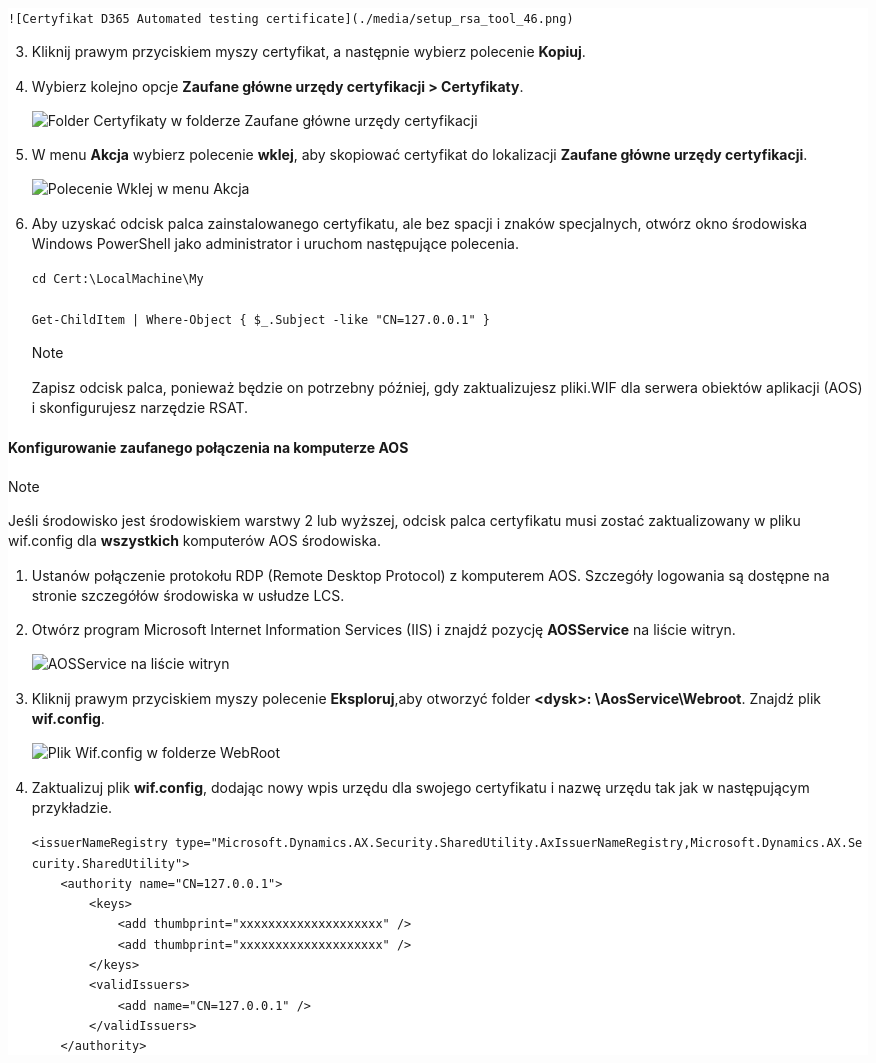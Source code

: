     ![Certyfikat D365 Automated testing certificate](./media/setup_rsa_tool_46.png)

3. Kliknij prawym przyciskiem myszy certyfikat, a następnie wybierz polecenie **Kopiuj**.
4. Wybierz kolejno opcje **Zaufane główne urzędy certyfikacji \> Certyfikaty**.

    ![Folder Certyfikaty w folderze Zaufane główne urzędy certyfikacji](./media/setup_rsa_tool_47.png)

5. W menu **Akcja** wybierz polecenie **wklej**, aby skopiować certyfikat do lokalizacji **Zaufane główne urzędy certyfikacji**.

    ![Polecenie Wklej w menu Akcja](./media/setup_rsa_tool_48.png)

6. Aby uzyskać odcisk palca zainstalowanego certyfikatu, ale bez spacji i znaków specjalnych, otwórz okno środowiska Windows PowerShell jako administrator i uruchom następujące polecenia.

    ```
    cd Cert:\LocalMachine\My

    Get-ChildItem | Where-Object { $_.Subject -like "CN=127.0.0.1" }
    ```

    > [!NOTE]
    > Zapisz odcisk palca, ponieważ będzie on potrzebny później, gdy zaktualizujesz pliki.WIF dla serwera obiektów aplikacji (AOS) i skonfigurujesz narzędzie RSAT.

#### <a name="configure-the-aos-computer-to-trust-the-connection"></a>Konfigurowanie zaufanego połączenia na komputerze AOS

> [!NOTE]
> Jeśli środowisko jest środowiskiem warstwy 2 lub wyższej, odcisk palca certyfikatu musi zostać zaktualizowany w pliku wif.config dla **wszystkich** komputerów AOS środowiska.

1. Ustanów połączenie protokołu RDP (Remote Desktop Protocol) z komputerem AOS. Szczegóły logowania są dostępne na stronie szczegółów środowiska w usłudze LCS.
2. Otwórz program Microsoft Internet Information Services (IIS) i znajdź pozycję **AOSService** na liście witryn.

    ![AOSService na liście witryn](./media/setup_rsa_tool_49.png)

3. Kliknij prawym przyciskiem myszy polecenie **Eksploruj**,aby otworzyć folder **\<dysk\>: \\AosService\\Webroot**. Znajdź plik **wif.config**.

    ![Plik Wif.config w folderze WebRoot](./media/setup_rsa_tool_50.png)

4. Zaktualizuj plik **wif.config**, dodając nowy wpis urzędu dla swojego certyfikatu i nazwę urzędu tak jak w następującym przykładzie.

    ```
    <issuerNameRegistry type="Microsoft.Dynamics.AX.Security.SharedUtility.AxIssuerNameRegistry,Microsoft.Dynamics.AX.Security.SharedUtility">
        <authority name="CN=127.0.0.1">
            <keys>
                <add thumbprint="xxxxxxxxxxxxxxxxxxxx" />
                <add thumbprint="xxxxxxxxxxxxxxxxxxxx" />
            </keys>
            <validIssuers>
                <add name="CN=127.0.0.1" />
            </validIssuers>
        </authority>
    ```
